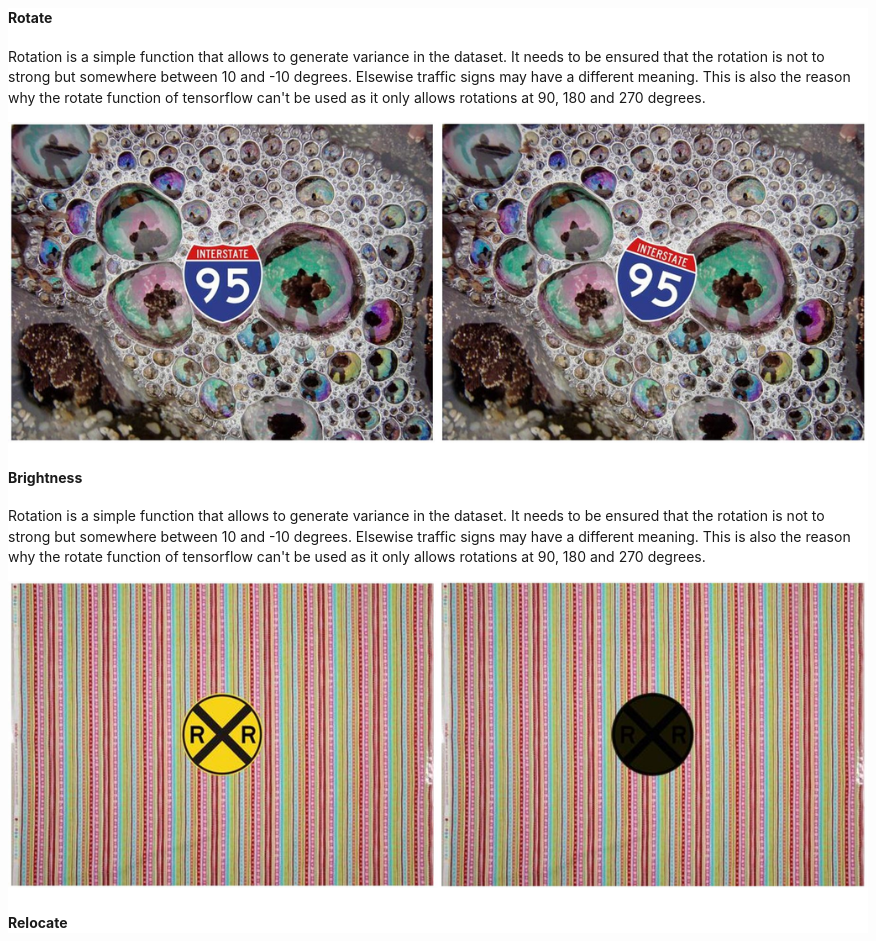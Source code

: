 #### Rotate

Rotation is a simple function that allows to generate variance in the dataset. It needs to be ensured that the rotation is not to strong but somewhere between 10 and -10 degrees. Elsewise traffic signs may have a different meaning. This is also the reason why the rotate function of tensorflow can't be used as it only allows rotations at 90, 180 and 270 degrees.

<img width="1555" alt="bildschirmfoto 2018-11-19 um 12 35 27" src="results/images_for_readme/rotate_two_imgs.JPG">

#### Brightness

Rotation is a simple function that allows to generate variance in the dataset. It needs to be ensured that the rotation is not to strong but somewhere between 10 and -10 degrees. Elsewise traffic signs may have a different meaning. This is also the reason why the rotate function of tensorflow can't be used as it only allows rotations at 90, 180 and 270 degrees.

<img width="1555" alt="bildschirmfoto 2018-11-19 um 12 35 27" src="results/images_for_readme/brightness_two_imgs.JPG">

#### Relocate
